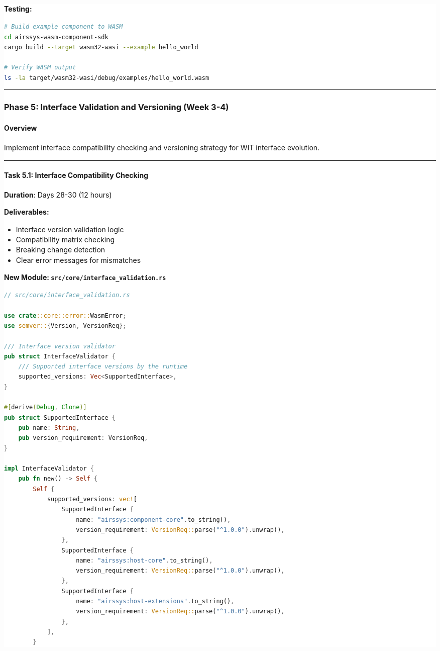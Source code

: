 **Testing:**
```bash
# Build example component to WASM
cd airssys-wasm-component-sdk
cargo build --target wasm32-wasi --example hello_world

# Verify WASM output
ls -la target/wasm32-wasi/debug/examples/hello_world.wasm
```

---

### Phase 5: Interface Validation and Versioning (Week 3-4)

#### Overview
Implement interface compatibility checking and versioning strategy for WIT interface evolution.

---

#### Task 5.1: Interface Compatibility Checking
**Duration**: Days 28-30 (12 hours)

**Deliverables:**
- Interface version validation logic
- Compatibility matrix checking
- Breaking change detection
- Clear error messages for mismatches

**New Module: `src/core/interface_validation.rs`**
```rust
// src/core/interface_validation.rs

use crate::core::error::WasmError;
use semver::{Version, VersionReq};

/// Interface version validator
pub struct InterfaceValidator {
    /// Supported interface versions by the runtime
    supported_versions: Vec<SupportedInterface>,
}

#[derive(Debug, Clone)]
pub struct SupportedInterface {
    pub name: String,
    pub version_requirement: VersionReq,
}

impl InterfaceValidator {
    pub fn new() -> Self {
        Self {
            supported_versions: vec![
                SupportedInterface {
                    name: "airssys:component-core".to_string(),
                    version_requirement: VersionReq::parse("^1.0.0").unwrap(),
                },
                SupportedInterface {
                    name: "airssys:host-core".to_string(),
                    version_requirement: VersionReq::parse("^1.0.0").unwrap(),
                },
                SupportedInterface {
                    name: "airssys:host-extensions".to_string(),
                    version_requirement: VersionReq::parse("^1.0.0").unwrap(),
                },
            ],
        }
```